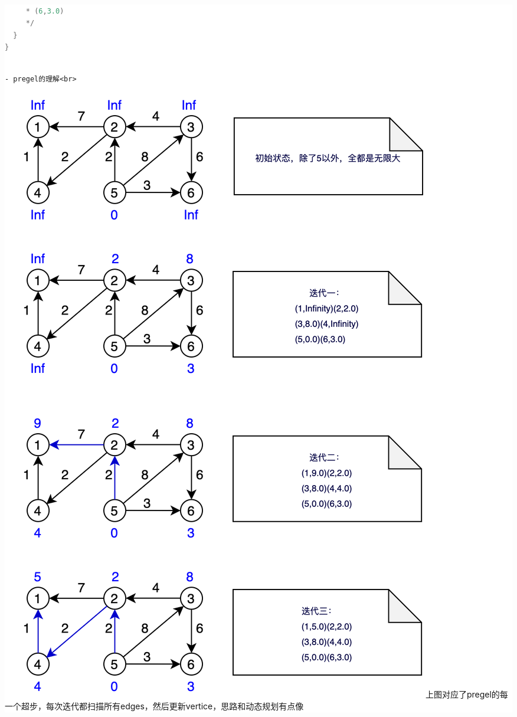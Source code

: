   ```scala  
       * (6,3.0)  
       */  
    }  
  }  
    
  ```

	- pregel的理解<br>
![](/resource/spark_graphX/assets/B315BE1B-5D7C-4F49-9E7B-EA8E159E970F.png)
	  上图对应了pregel的每一个超步，每次迭代都扫描所有edges，然后更新vertice，思路和动态规划有点像  
	    